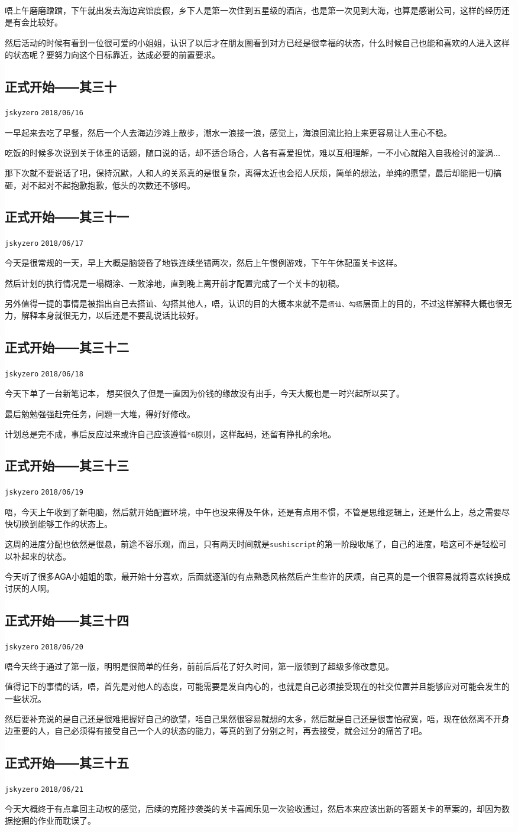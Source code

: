 唔上午磨磨蹭蹭，下午就出发去海边宾馆度假，乡下人是第一次住到五星级的酒店，也是第一次见到大海，也算是感谢公司，这样的经历还是有会比较好。

然后活动的时候有看到一位很可爱的小姐姐，认识了以后才在朋友圈看到对方已经是很幸福的状态，什么时候自己也能和喜欢的人进入这样的状态呢？要努力向这个目标靠近，达成必要的前置要求。

## 正式开始——其三十
`jskyzero` `2018/06/16`

一早起来去吃了早餐，然后一个人去海边沙滩上散步，潮水一浪接一浪，感觉上，海浪回流比拍上来更容易让人重心不稳。

吃饭的时候多次说到关于体重的话题，随口说的话，却不适合场合，人各有喜爱担忧，难以互相理解，一不小心就陷入自我检讨的漩涡...

那下次就不要说话了吧，保持沉默，人和人的关系真的是很复杂，离得太近也会招人厌烦，简单的想法，单纯的愿望，最后却能把一切搞砸，对不起对不起抱歉抱歉，低头的次数还不够吗。


## 正式开始——其三十一
`jskyzero` `2018/06/17`

今天是很常规的一天，早上大概是脑袋昏了地铁连续坐错两次，然后上午惯例游戏，下午午休配置关卡这样。

然后计划的执行情况是一塌糊涂、一败涂地，直到晚上离开前才配置完成了一个关卡的初稿。

另外值得一提的事情是被指出自己去搭讪、勾搭其他人，唔，认识的目的大概本来就不是`搭讪、勾搭`层面上的目的，不过这样解释大概也很无力，解释本身就很无力，以后还是不要乱说话比较好。

## 正式开始——其三十二
`jskyzero` `2018/06/18`

今天下单了一台新笔记本， 想买很久了但是一直因为价钱的缘故没有出手，今天大概也是一时兴起所以买了。

最后勉勉强强赶完任务，问题一大堆，得好好修改。

计划总是完不成，事后反应过来或许自己应该遵循`*6`原则，这样起码，还留有挣扎的余地。

## 正式开始——其三十三
`jskyzero` `2018/06/19`

唔，今天上午收到了新电脑，然后就开始配置环境，中午也没来得及午休，还是有点用不惯，不管是思维逻辑上，还是什么上，总之需要尽快切换到能够工作的状态上。

这周的进度分配也依然是很悬，前途不容乐观，而且，只有两天时间就是`sushiscript`的第一阶段收尾了，自己的进度，唔这可不是轻松可以补起来的状态。

今天听了很多AGA小姐姐的歌，最开始十分喜欢，后面就逐渐的有点熟悉风格然后产生些许的厌烦，自己真的是一个很容易就将喜欢转换成讨厌的人啊。

## 正式开始——其三十四
`jskyzero` `2018/06/20`

唔今天终于通过了第一版，明明是很简单的任务，前前后后花了好久时间，第一版领到了超级多修改意见。

值得记下的事情的话，唔，首先是对他人的态度，可能需要是发自内心的，也就是自己必须接受现在的社交位置并且能够应对可能会发生的一些状况。

然后要补充说的是自己还是很难把握好自己的欲望，唔自己果然很容易就想的太多，然后就是自己还是很害怕寂寞，唔，现在依然离不开身边重要的人，自己必须得有接受自己一个人的状态的能力，等真的到了分别之时，再去接受，就会过分的痛苦了吧。

## 正式开始——其三十五
`jskyzero` `2018/06/21`

今天大概终于有点拿回主动权的感觉，后续的克隆抄袭类的关卡喜闻乐见一次验收通过，然后本来应该出新的答题关卡的草案的，却因为数据挖掘的作业而耽误了。
